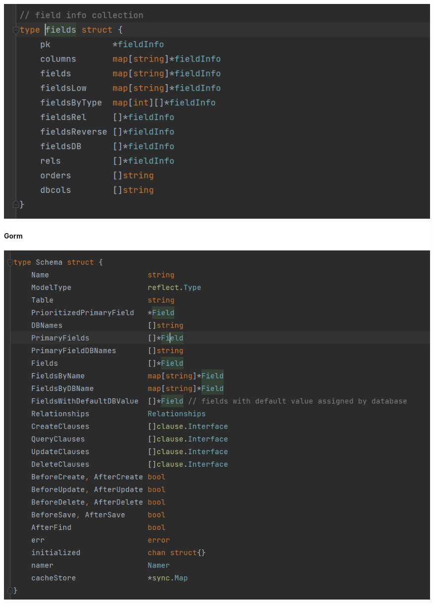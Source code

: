 ![image-20230117163023903](/docs/images/image-20230117163023903.png)

#### Gorm

![image-20230117163517480](/docs/images/image-20230117163517480.png)
